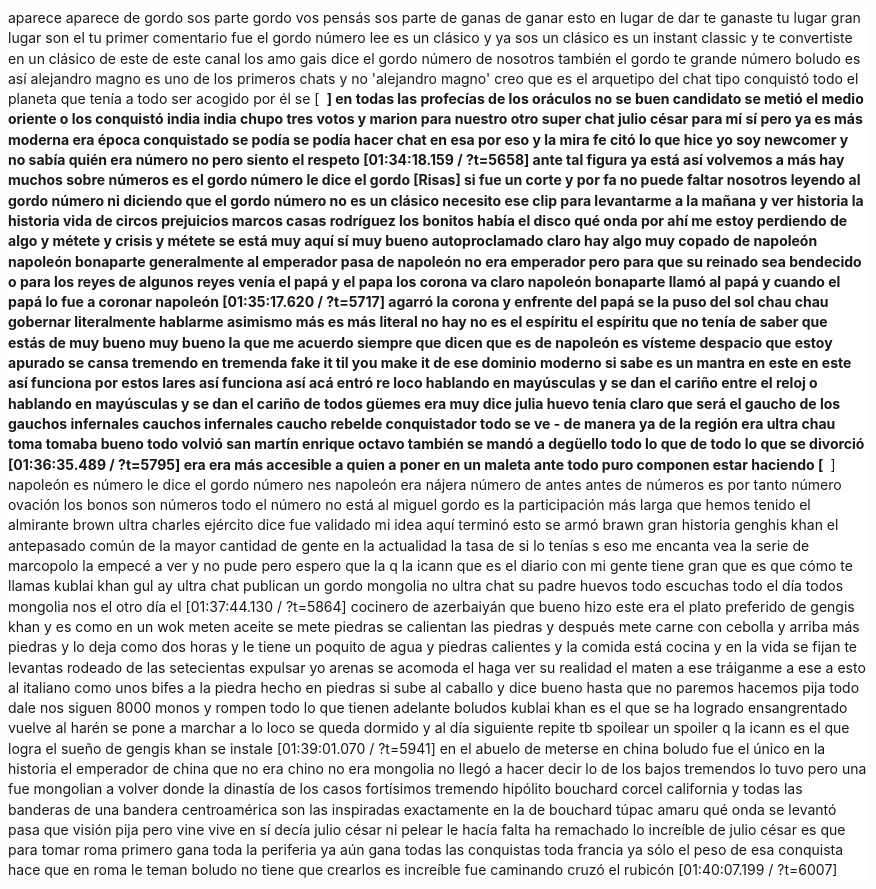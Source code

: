aparece aparece de gordo sos parte gordo vos pensás sos parte de ganas de ganar esto en lugar de dar te ganaste tu lugar gran lugar son el tu primer comentario fue el gordo número lee es un clásico y ya sos un clásico es un instant classic y te convertiste en un clásico de este de este canal los amo gais dice el gordo número de nosotros también el gordo te grande número boludo es así alejandro magno es uno de los primeros chats y no 'alejandro magno' creo que es el arquetipo del chat tipo conquistó todo el planeta que tenía a todo ser acogido por él se [&nbsp;__&nbsp;] en todas las profecías de los oráculos no se buen candidato se metió el medio oriente o los conquistó india india chupo tres votos y marion para nuestro otro super chat julio césar para mí sí pero ya es más moderna era época conquistado se podía se podía hacer chat en esa por eso y la mira fe citó lo que hice yo soy newcomer y no sabía quién era número no pero siento el respeto 
[01:34:18.159 / ?t=5658]
ante tal figura ya está así volvemos a más hay muchos sobre números es el gordo número le dice el gordo [Risas] si fue un corte y por fa no puede faltar nosotros leyendo al gordo número ni diciendo que el gordo número no es un clásico necesito ese clip para levantarme a la mañana y ver historia la historia vida de circos prejuicios marcos casas rodríguez los bonitos había el disco qué onda por ahí me estoy perdiendo de algo y métete y crisis y métete se está muy aquí sí muy bueno autoproclamado claro hay algo muy copado de napoleón napoleón bonaparte generalmente al emperador pasa de napoleón no era emperador pero para que su reinado sea bendecido o para los reyes de algunos reyes venía el papá y el papa los corona va claro napoleón bonaparte llamó al papá y cuando el papá lo fue a coronar napoleón 
[01:35:17.620 / ?t=5717]
agarró la corona y enfrente del papá se la puso del sol chau chau gobernar literalmente hablarme asimismo más es más literal no hay no es el espíritu el espíritu que no tenía de saber que estás de muy bueno muy bueno la que me acuerdo siempre que dicen que es de napoleón es vísteme despacio que estoy apurado se cansa tremendo en tremenda fake it til you make it de ese dominio moderno si sabe es un mantra en este en este así funciona por estos lares así funciona así acá entró re loco hablando en mayúsculas y se dan el cariño entre el reloj o hablando en mayúsculas y se dan el cariño de todos güemes era muy dice julia huevo tenía claro que será el gaucho de los gauchos infernales cauchos infernales caucho rebelde conquistador todo se ve - de manera ya de la región era ultra chau toma tomaba bueno todo volvió san martín enrique octavo también se mandó a degüello todo lo que de todo lo que se divorció 
[01:36:35.489 / ?t=5795]
era era más accesible a quien a poner en un maleta ante todo puro componen estar haciendo [&nbsp;__&nbsp;] napoleón es número le dice el gordo número nes napoleón era nájera número de antes antes de números es por tanto número ovación los bonos son números todo el número no está al miguel gordo es la participación más larga que hemos tenido el almirante brown ultra charles ejército dice fue validado mi idea aquí terminó esto se armó brawn gran historia genghis khan el antepasado común de la mayor cantidad de gente en la actualidad la tasa de si lo tenías s eso me encanta vea la serie de marcopolo la empecé a ver y no pude pero espero que la q la icann que es el diario con mi gente tiene gran que es que cómo te llamas kublai khan gul ay ultra chat publican un gordo mongolia no ultra chat su padre huevos todo escuchas todo el día todos mongolia nos el otro día el 
[01:37:44.130 / ?t=5864]
cocinero de azerbaiyán que bueno hizo este era el plato preferido de gengis khan y es como en un wok meten aceite se mete piedras se calientan las piedras y después mete carne con cebolla y arriba más piedras y lo deja como dos horas y le tiene un poquito de agua y piedras calientes y la comida está cocina y en la vida se fijan te levantas rodeado de las setecientas expulsar yo arenas se acomoda el haga ver su realidad el maten a ese tráiganme a ese a esto al italiano como unos bifes a la piedra hecho en piedras si sube al caballo y dice bueno hasta que no paremos hacemos pija todo dale nos siguen 8000 monos y rompen todo lo que tienen adelante boludos kublai khan es el que se ha logrado ensangrentado vuelve al harén se pone a marchar a lo loco se queda dormido y al día siguiente repite tb spoilear un spoiler q la icann es el que logra el sueño de gengis khan se instale 
[01:39:01.070 / ?t=5941]
en el abuelo de meterse en china boludo fue el único en la historia el emperador de china que no era chino no era mongolia no llegó a hacer decir lo de los bajos tremendos lo tuvo pero una fue mongolian a volver donde la dinastía de los casos fortísimos tremendo hipólito bouchard corcel california y todas las banderas de una bandera centroamérica son las inspiradas exactamente en la de bouchard túpac amaru qué onda se levantó pasa que visión pija pero vine vive en sí decía julio césar ni pelear le hacía falta ha remachado lo increíble de julio césar es que para tomar roma primero gana toda la periferia ya aún gana todas las conquistas toda francia ya sólo el peso de esa conquista hace que en roma le teman boludo no tiene que crearlos es increíble fue caminando cruzó el rubicón 
[01:40:07.199 / ?t=6007]